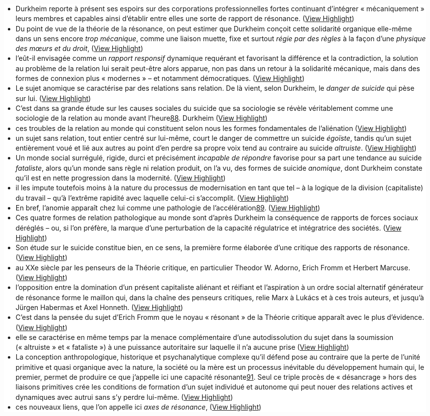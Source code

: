 - Durkheim reporte à présent ses espoirs sur des corporations professionnelles fortes continuant d’intégrer « mécaniquement » leurs membres et capables ainsi d’établir entre elles une sorte de rapport de résonance. ([View Highlight](https://read.readwise.io/read/01gs2zs62r17dmzjy9zpf9ghw3))
- Du point de vue de la théorie de la résonance, on peut estimer que Durkheim conçoit cette solidarité organique elle-même dans un sens encore *trop mécanique*, comme une liaison muette, fixe et surtout *régie par des règles* à la façon d’une *physique des mœurs et du droit*, ([View Highlight](https://read.readwise.io/read/01gs2zsp8nt2z2kn6v4kmc4c1f))
- l’eût-il envisagée comme un *rapport responsif* dynamique requérant et favorisant la différence et la contradiction, la solution au problème de la relation lui serait peut-être alors apparue, non pas dans un retour à la solidarité mécanique, mais dans des formes de connexion plus « modernes » – et notamment démocratiques. ([View Highlight](https://read.readwise.io/read/01gs2ztc6mad57776evahymdb0))
- Le sujet anomique se caractérise par des relations sans relation. De là vient, selon Durkheim, le *danger de suicide* qui pèse sur lui. ([View Highlight](https://read.readwise.io/read/01gs2ztz9vac6k9vaqq88skcra))
- C’est dans sa grande étude sur les causes sociales du suicide que sa sociologie se révèle véritablement comme une sociologie de la relation au monde avant l’heure[88](#ntb-739). Durkheim ([View Highlight](https://read.readwise.io/read/01gs2zvf6zx0ez28rxm0krdmee))
- ces troubles de la relation au monde qui constituent selon nous les formes fondamentales de l’aliénation ([View Highlight](https://read.readwise.io/read/01gs2zvtbxrpyeks30t7p1vh0e))
- un sujet sans relation, tout entier centré sur lui-même, court le danger de commettre un suicide *égoïste*, tandis qu’un sujet entièrement voué et lié aux autres au point d’en perdre sa propre voix tend au contraire au suicide *altruiste*. ([View Highlight](https://read.readwise.io/read/01gs2zwf4bn6gny7fnhh7r5tc4))
- Un monde social surrégulé, rigide, durci et précisément *incapable de répondre* favorise pour sa part une tendance au suicide *fataliste*, alors qu’un monde sans règle ni relation produit, on l’a vu, des formes de suicide *anomique*, dont Durkheim constate qu’il est en nette progression dans la modernité. ([View Highlight](https://read.readwise.io/read/01gs2zwwpyhb73dh2eqqdvt7qp))
- il les impute toutefois moins à la nature du processus de modernisation en tant que tel – à la logique de la division (capitaliste) du travail – qu’à l’extrême rapidité avec laquelle celui-ci s’accomplit. ([View Highlight](https://read.readwise.io/read/01gs2zxahdsdrftc3n84szefrg))
- En bref, l’anomie apparaît chez lui comme une pathologie de l’accélération[89](#ntb-740). ([View Highlight](https://read.readwise.io/read/01gs2zxh958ag0sxj7j6g3jm07))
- Ces quatre formes de relation pathologique au monde sont d’après Durkheim la conséquence de rapports de forces sociaux déréglés – ou, si l’on préfère, la marque d’une perturbation de la capacité régulatrice et intégratrice des sociétés. ([View Highlight](https://read.readwise.io/read/01gs2zy93rbx8m94gzskbz3cgf))
- Son étude sur le suicide constitue bien, en ce sens, la première forme élaborée d’une critique des rapports de résonance. ([View Highlight](https://read.readwise.io/read/01gs2zycrttzna2df79kxvx30b))
- au XXe siècle par les penseurs de la Théorie critique, en particulier Theodor W. Adorno, Erich Fromm et Herbert Marcuse. ([View Highlight](https://read.readwise.io/read/01gs2zznrbsbq752q1j4gbz0t2))
- l’opposition entre la domination d’un présent capitaliste aliénant et réifiant et l’aspiration à un ordre social alternatif générateur de résonance forme le maillon qui, dans la chaîne des penseurs critiques, relie Marx à Lukács et à ces trois auteurs, et jusqu’à Jürgen Habermas et Axel Honneth. ([View Highlight](https://read.readwise.io/read/01gs30138kqre4b13qpqc0qpqc))
- C’est dans la pensée du sujet d’Erich Fromm que le noyau « résonant » de la Théorie critique apparaît avec le plus d’évidence. ([View Highlight](https://read.readwise.io/read/01gs301fhp0n5tmg95dk6k6aa1))
- elle se caractérise en même temps par la menace complémentaire d’une autodissolution du sujet dans la soumission (« altruiste » et « fataliste ») à une puissance autoritaire sur laquelle il n’a aucune prise ([View Highlight](https://read.readwise.io/read/01gs3na93hp8n9t5nm2wc784k4))
- La conception anthropologique, historique et psychanalytique complexe qu’il défend pose au contraire que la perte de l’unité primitive et quasi organique avec la nature, la société ou la mère est un processus inévitable du développement humain qui, le premier, permet de produire ce que j’appelle ici une capacité résonante[91](#ntb-742). Seul ce triple procès de « désancrage » hors des liaisons primitives crée les conditions de formation d’un sujet individué et autonome qui peut nouer des relations actives et dynamiques avec autrui sans s’y perdre lui-même. ([View Highlight](https://read.readwise.io/read/01gs3nfxdcrgqt1jwn6mt4fyb5))
- ces nouveaux liens, que l’on appelle ici *axes de résonance*, ([View Highlight](https://read.readwise.io/read/01gs3ngrhtjq61qax8hstmz32t))